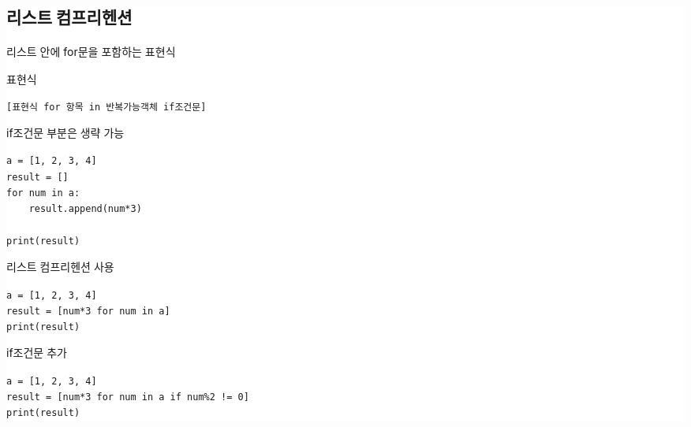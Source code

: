 ## 리스트 컴프리헨션
리스트 안에 for문을 포함하는 표현식

표현식
```
[표현식 for 항목 in 반복가능객체 if조건문]
```
if조건문 부분은 생략 가능 
```
a = [1, 2, 3, 4]
result = []
for num in a:
    result.append(num*3)

print(result)
```
리스트 컴프리헨션 사용
```
a = [1, 2, 3, 4]
result = [num*3 for num in a]
print(result)
```
if조건문 추가
```
a = [1, 2, 3, 4]
result = [num*3 for num in a if num%2 != 0]
print(result)
```





